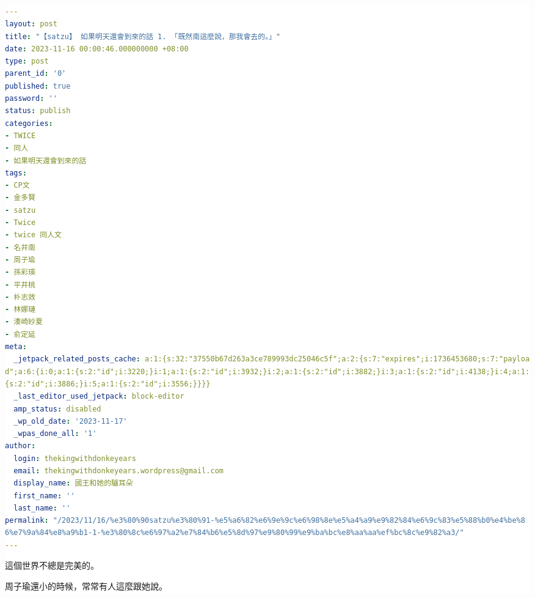 ```yaml
---
layout: post
title: "【satzu】 如果明天還會到來的話 1. 「既然南這麼說，那我會去的。」"
date: 2023-11-16 00:00:46.000000000 +08:00
type: post
parent_id: '0'
published: true
password: ''
status: publish
categories:
- TWICE
- 同人
- 如果明天還會到來的話
tags:
- CP文
- 金多賢
- satzu
- Twice
- twice 同人文
- 名井南
- 周子瑜
- 孫彩瑛
- 平井桃
- 朴志效
- 林娜璉
- 湊崎紗夏
- 俞定延
meta:
  _jetpack_related_posts_cache: a:1:{s:32:"37550b67d263a3ce789993dc25046c5f";a:2:{s:7:"expires";i:1736453680;s:7:"payload";a:6:{i:0;a:1:{s:2:"id";i:3220;}i:1;a:1:{s:2:"id";i:3932;}i:2;a:1:{s:2:"id";i:3882;}i:3;a:1:{s:2:"id";i:4138;}i:4;a:1:{s:2:"id";i:3886;}i:5;a:1:{s:2:"id";i:3556;}}}}
  _last_editor_used_jetpack: block-editor
  amp_status: disabled
  _wp_old_date: '2023-11-17'
  _wpas_done_all: '1'
author:
  login: thekingwithdonkeyears
  email: thekingwithdonkeyears.wordpress@gmail.com
  display_name: 國王和她的驢耳朵
  first_name: ''
  last_name: ''
permalink: "/2023/11/16/%e3%80%90satzu%e3%80%91-%e5%a6%82%e6%9e%9c%e6%98%8e%e5%a4%a9%e9%82%84%e6%9c%83%e5%88%b0%e4%be%86%e7%9a%84%e8%a9%b1-1-%e3%80%8c%e6%97%a2%e7%84%b6%e5%8d%97%e9%80%99%e9%ba%bc%e8%aa%aa%ef%bc%8c%e9%82%a3/"
---
```


這個世界不總是完美的。

周子瑜還小的時候，常常有人這麼跟她說。
